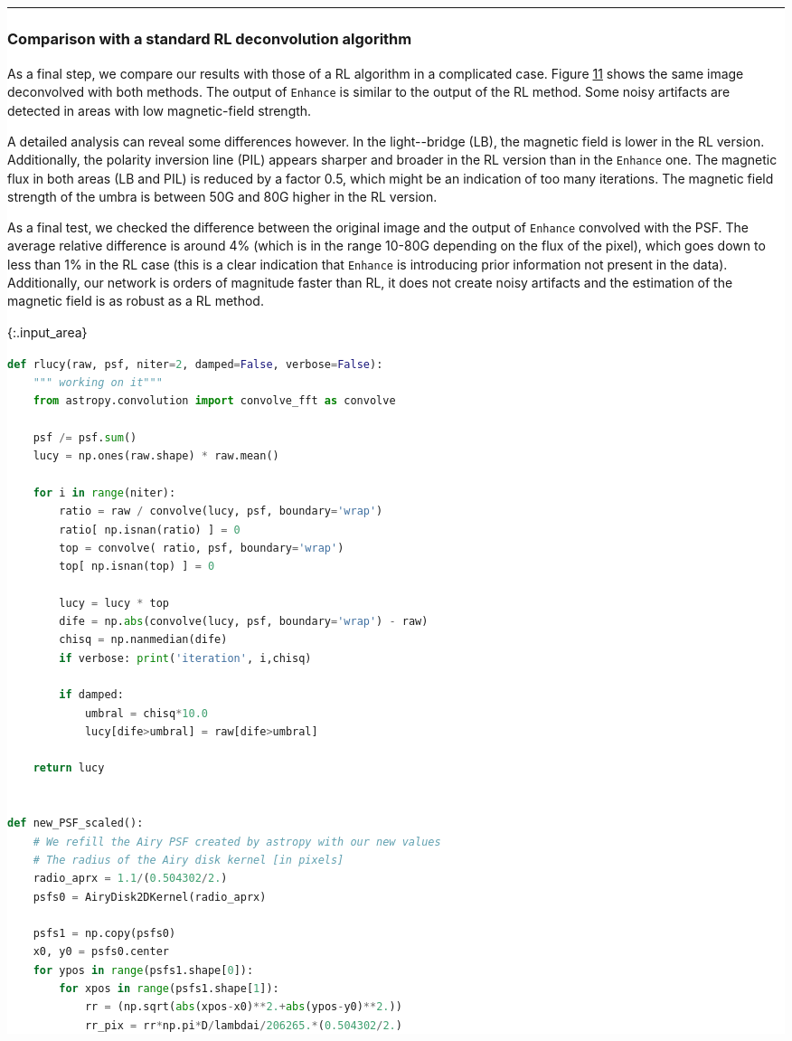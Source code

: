 
---

<a id="sec:RL"></a>
### Comparison with a standard RL deconvolution algorithm

As a final step, we compare our results with those of a RL algorithm in a complicated case. Figure [11](#fig:compara2) shows the same image deconvolved with both methods. The output of `Enhance` is similar to the output of the RL method. Some noisy artifacts are detected in areas with low magnetic-field strength.

A detailed analysis can reveal some differences however. In the light--bridge (LB), the magnetic field is lower in the RL version. Additionally, the polarity inversion line (PIL) appears sharper and broader in the RL version than in the `Enhance` one. The magnetic flux in both areas (LB and PIL) is reduced by a factor 0.5, which might be an indication of
too many iterations. The magnetic field strength of the umbra is between 50G and 80G higher in the RL version.

As a final test, we checked the difference between the original image and the output of `Enhance` convolved with the PSF. The average relative difference is around 4% (which is in the range 10-80G depending on the flux of the pixel), 
which goes down to less than 1% in the RL case (this is a clear indication that `Enhance` is introducing prior information not present in the data). Additionally, our network is orders of magnitude faster than RL, it does not create  noisy artifacts and the estimation of the magnetic field is as robust as a RL method.



{:.input_area}
```python
def rlucy(raw, psf, niter=2, damped=False, verbose=False):
    """ working on it"""
    from astropy.convolution import convolve_fft as convolve

    psf /= psf.sum()
    lucy = np.ones(raw.shape) * raw.mean()
    
    for i in range(niter):
        ratio = raw / convolve(lucy, psf, boundary='wrap')
        ratio[ np.isnan(ratio) ] = 0
        top = convolve( ratio, psf, boundary='wrap')
        top[ np.isnan(top) ] = 0

        lucy = lucy * top 
        dife = np.abs(convolve(lucy, psf, boundary='wrap') - raw)
        chisq = np.nanmedian(dife)
        if verbose: print('iteration', i,chisq)
        
        if damped:
            umbral = chisq*10.0
            lucy[dife>umbral] = raw[dife>umbral]

    return lucy


def new_PSF_scaled():
    # We refill the Airy PSF created by astropy with our new values
    # The radius of the Airy disk kernel [in pixels]
    radio_aprx = 1.1/(0.504302/2.)
    psfs0 = AiryDisk2DKernel(radio_aprx)

    psfs1 = np.copy(psfs0)
    x0, y0 = psfs0.center
    for ypos in range(psfs1.shape[0]):
        for xpos in range(psfs1.shape[1]):
            rr = (np.sqrt(abs(xpos-x0)**2.+abs(ypos-y0)**2.))
            rr_pix = rr*np.pi*D/lambdai/206265.*(0.504302/2.)
```